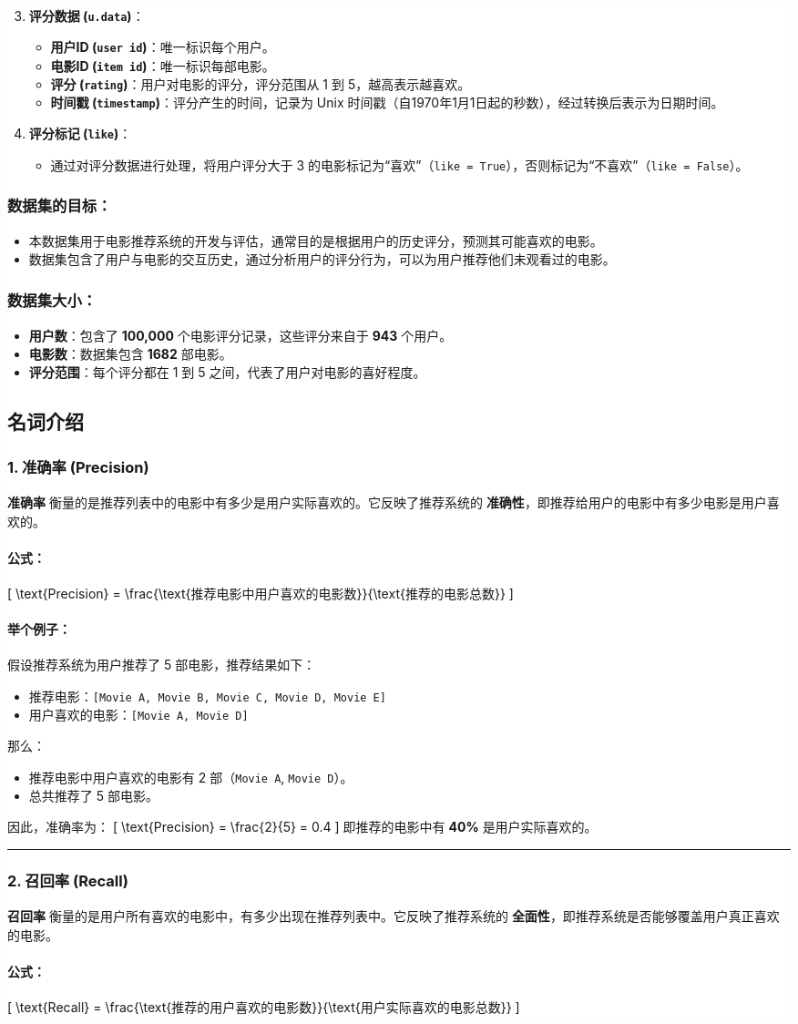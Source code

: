 3. **评分数据 (`u.data`)**：
   - **用户ID (`user id`)**：唯一标识每个用户。
   - **电影ID (`item id`)**：唯一标识每部电影。
   - **评分 (`rating`)**：用户对电影的评分，评分范围从 1 到 5，越高表示越喜欢。
   - **时间戳 (`timestamp`)**：评分产生的时间，记录为 Unix 时间戳（自1970年1月1日起的秒数），经过转换后表示为日期时间。

4. **评分标记 (`like`)**：
   - 通过对评分数据进行处理，将用户评分大于 3 的电影标记为“喜欢”（`like = True`），否则标记为“不喜欢”（`like = False`）。

### **数据集的目标**：

- 本数据集用于电影推荐系统的开发与评估，通常目的是根据用户的历史评分，预测其可能喜欢的电影。
- 数据集包含了用户与电影的交互历史，通过分析用户的评分行为，可以为用户推荐他们未观看过的电影。

### **数据集大小**：

- **用户数**：包含了 **100,000** 个电影评分记录，这些评分来自于 **943** 个用户。
- **电影数**：数据集包含 **1682** 部电影。
- **评分范围**：每个评分都在 1 到 5 之间，代表了用户对电影的喜好程度。


## 名词介绍
### **1. 准确率 (Precision)**

**准确率** 衡量的是推荐列表中的电影中有多少是用户实际喜欢的。它反映了推荐系统的 **准确性**，即推荐给用户的电影中有多少电影是用户喜欢的。

#### **公式**：
\[
\text{Precision} = \frac{\text{推荐电影中用户喜欢的电影数}}{\text{推荐的电影总数}}
\]

#### **举个例子**：
假设推荐系统为用户推荐了 5 部电影，推荐结果如下：
- 推荐电影：`[Movie A, Movie B, Movie C, Movie D, Movie E]`
- 用户喜欢的电影：`[Movie A, Movie D]`

那么：
- 推荐电影中用户喜欢的电影有 2 部（`Movie A`, `Movie D`）。
- 总共推荐了 5 部电影。

因此，准确率为：
\[
\text{Precision} = \frac{2}{5} = 0.4
\]
即推荐的电影中有 **40%** 是用户实际喜欢的。

---

### **2. 召回率 (Recall)**

**召回率** 衡量的是用户所有喜欢的电影中，有多少出现在推荐列表中。它反映了推荐系统的 **全面性**，即推荐系统是否能够覆盖用户真正喜欢的电影。

#### **公式**：
\[
\text{Recall} = \frac{\text{推荐的用户喜欢的电影数}}{\text{用户实际喜欢的电影总数}}
\]
